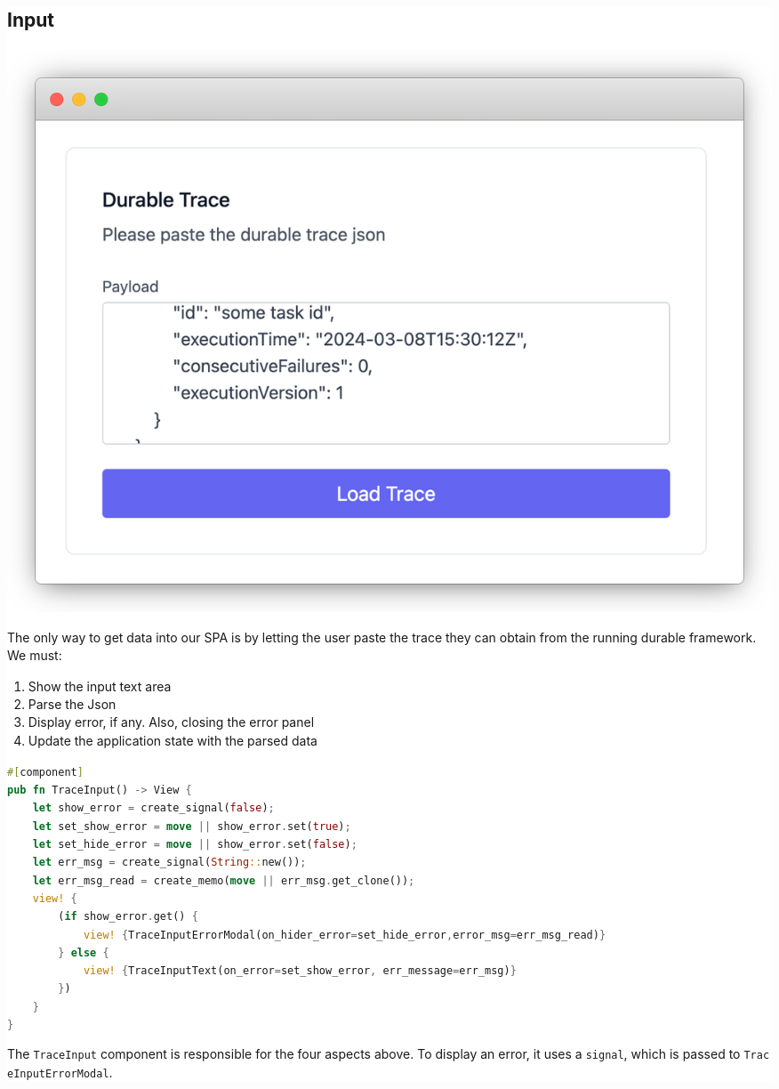 ## Input

![frame3](/assets/img/sample/frame3.png)

The only way to get data into our SPA is by letting the user paste the trace they can obtain from the running durable framework. We must:

1. Show the input text area
2. Parse the Json
3. Display error, if any. Also, closing the error panel
4. Update the application state with the parsed data

```rust
#[component]
pub fn TraceInput() -> View {
    let show_error = create_signal(false);
    let set_show_error = move || show_error.set(true);
    let set_hide_error = move || show_error.set(false);
    let err_msg = create_signal(String::new());
    let err_msg_read = create_memo(move || err_msg.get_clone());
    view! {
        (if show_error.get() {
            view! {TraceInputErrorModal(on_hider_error=set_hide_error,error_msg=err_msg_read)}
        } else {
            view! {TraceInputText(on_error=set_show_error, err_message=err_msg)}
        })
    }
}
```
The `TraceInput` component is responsible for the four aspects above. To display an error, it uses a `signal`, which is passed to `TraceInputErrorModal`.
